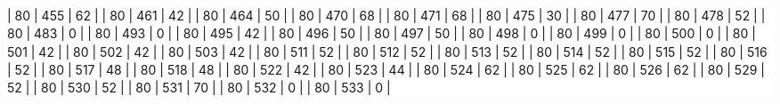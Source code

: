 | 80              | 455                | 62       |
| 80              | 461                | 42       |
| 80              | 464                | 50       |
| 80              | 470                | 68       |
| 80              | 471                | 68       |
| 80              | 475                | 30       |
| 80              | 477                | 70       |
| 80              | 478                | 52       |
| 80              | 483                | 0        |
| 80              | 493                | 0        |
| 80              | 495                | 42       |
| 80              | 496                | 50       |
| 80              | 497                | 50       |
| 80              | 498                | 0        |
| 80              | 499                | 0        |
| 80              | 500                | 0        |
| 80              | 501                | 42       |
| 80              | 502                | 42       |
| 80              | 503                | 42       |
| 80              | 511                | 52       |
| 80              | 512                | 52       |
| 80              | 513                | 52       |
| 80              | 514                | 52       |
| 80              | 515                | 52       |
| 80              | 516                | 52       |
| 80              | 517                | 48       |
| 80              | 518                | 48       |
| 80              | 522                | 42       |
| 80              | 523                | 44       |
| 80              | 524                | 62       |
| 80              | 525                | 62       |
| 80              | 526                | 62       |
| 80              | 529                | 52       |
| 80              | 530                | 52       |
| 80              | 531                | 70       |
| 80              | 532                | 0        |
| 80              | 533                | 0        |